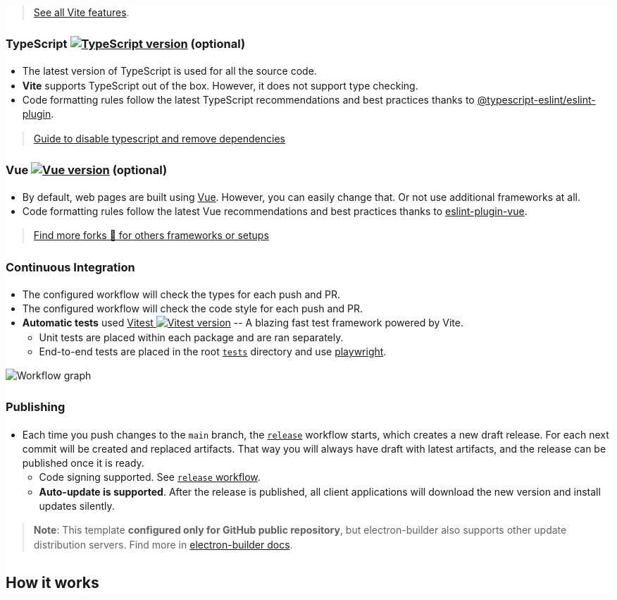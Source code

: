> [See all Vite features](https://vitejs.dev/guide/features.html).

### TypeScript [![TypeScript version](https://img.shields.io/github/package-json/dependency-version/cawa-93/vite-electron-builder/dev/typescript?label=%20)][typescript] (optional)

- The latest version of TypeScript is used for all the source code.
- **Vite** supports TypeScript out of the box. However, it does not support type checking.
- Code formatting rules follow the latest TypeScript recommendations and best practices thanks to [@typescript-eslint/eslint-plugin](https://www.npmjs.com/package/@typescript-eslint/eslint-plugin).

> [Guide to disable typescript and remove dependencies](https://github.com/cawa-93/vite-electron-builder/discussions/339)

### Vue [![Vue version](https://img.shields.io/github/package-json/dependency-version/cawa-93/vite-electron-builder/dev/vue?label=%20&)][vue] (optional)

- By default, web pages are built using [Vue]. However, you can easily change that. Or not use additional frameworks at all.
- Code formatting rules follow the latest Vue recommendations and best practices thanks to [eslint-plugin-vue].

> [Find more forks 🔱 for others frameworks or setups](https://github.com/cawa-93/vite-electron-builder/discussions/categories/forks)

### Continuous Integration

- The configured workflow will check the types for each push and PR.
- The configured workflow will check the code style for each push and PR.
- **Automatic tests** used [Vitest ![Vitest version](https://img.shields.io/github/package-json/dependency-version/cawa-93/vite-electron-builder/dev/vitest?label=%20&color=yellow)][vitest] -- A blazing fast test framework powered by Vite.
  - Unit tests are placed within each package and are ran separately.
  - End-to-end tests are placed in the root [`tests`](tests) directory and use [playwright].

![Workflow graph](https://user-images.githubusercontent.com/1662812/213429323-ef4bcc87-c273-4f2f-b77f-c04cf6dbc36d.png)

### Publishing

- Each time you push changes to the `main` branch, the [`release`](.github/workflows/release.yml) workflow starts, which creates a new draft release. For each next commit will be created and replaced artifacts. That way you will always have draft with latest artifacts, and the release can be published once it is ready.
  - Code signing supported. See [`release` workflow](.github/workflows/release.yml).
  - **Auto-update is supported**. After the release is published, all client applications will download the new version and install updates silently.

> **Note**: This template **configured only for GitHub public repository**, but electron-builder also supports other update distribution servers. Find more in [electron-builder docs](https://www.electron.build/configuration/publish).

## How it works


[vite]: https://github.com/vitejs/vite/
[electron]: https://github.com/electron/electron
[electron-builder]: https://github.com/electron-userland/electron-builder
[vue]: https://github.com/vuejs/vue-next
[vue-router]: https://github.com/vuejs/vue-router-next/
[typescript]: https://github.com/microsoft/TypeScript/
[playwright]: https://playwright.dev
[vitest]: https://vitest.dev
[vue-tsc]: https://github.com/johnsoncodehk/vue-tsc
[eslint-plugin-vue]: https://github.com/vuejs/eslint-plugin-vue
[cawa-93-github]: https://github.com/cawa-93/
[cawa-93-sponsor]: https://www.patreon.com/Kozack/
